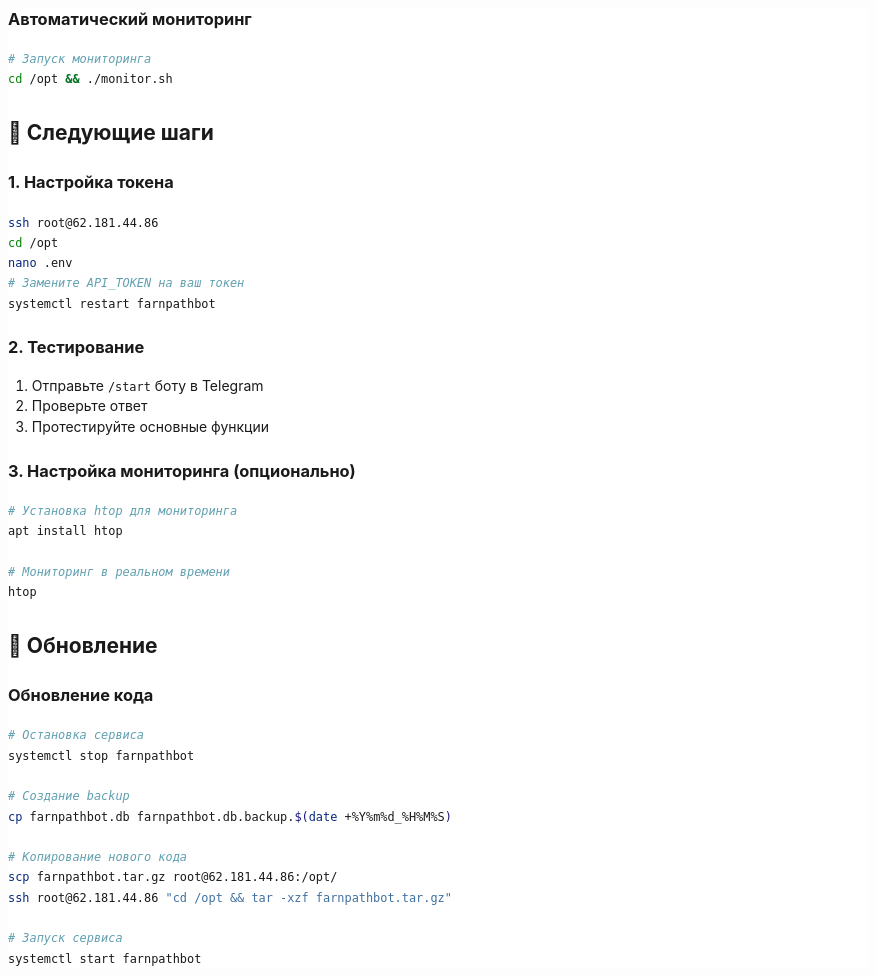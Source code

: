 ```bash
```

### Автоматический мониторинг
```bash
# Запуск мониторинга
cd /opt && ./monitor.sh
```

## 🚀 Следующие шаги

### 1. Настройка токена
```bash
ssh root@62.181.44.86
cd /opt
nano .env
# Замените API_TOKEN на ваш токен
systemctl restart farnpathbot
```

### 2. Тестирование
1. Отправьте `/start` боту в Telegram
2. Проверьте ответ
3. Протестируйте основные функции

### 3. Настройка мониторинга (опционально)
```bash
# Установка htop для мониторинга
apt install htop

# Мониторинг в реальном времени
htop
```

## 🔄 Обновление

### Обновление кода
```bash
# Остановка сервиса
systemctl stop farnpathbot

# Создание backup
cp farnpathbot.db farnpathbot.db.backup.$(date +%Y%m%d_%H%M%S)

# Копирование нового кода
scp farnpathbot.tar.gz root@62.181.44.86:/opt/
ssh root@62.181.44.86 "cd /opt && tar -xzf farnpathbot.tar.gz"

# Запуск сервиса
systemctl start farnpathbot
```

